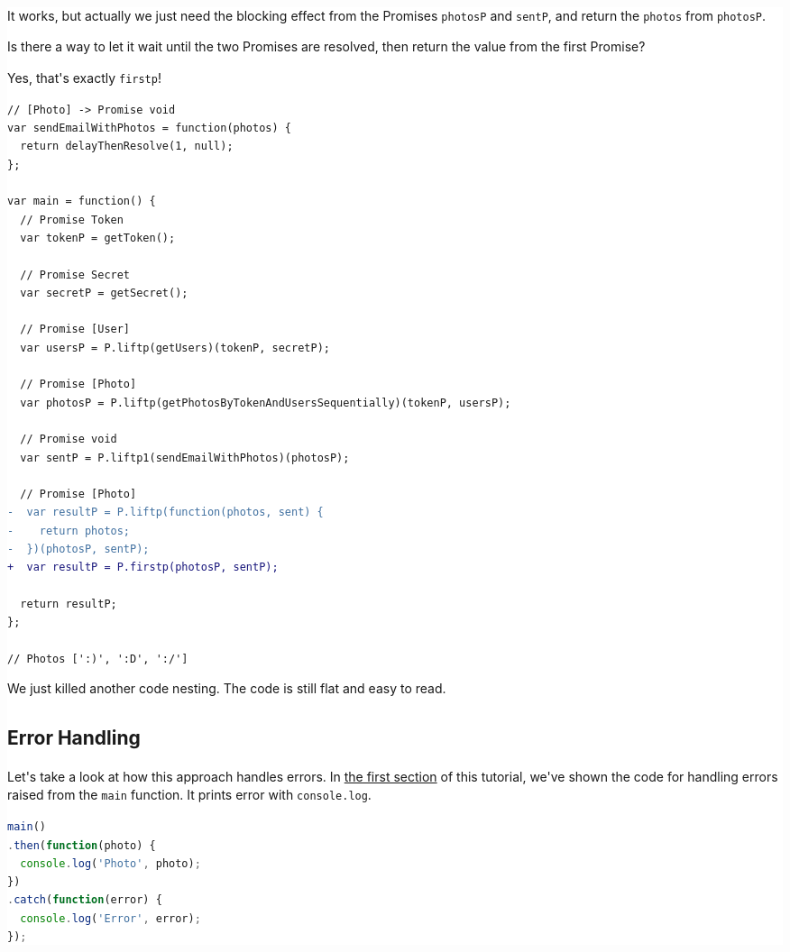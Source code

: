 It works, but actually we just need the blocking effect from the Promises `photosP` and `sentP`, and return the `photos` from `photosP`.

Is there a way to let it wait until the two Promises are resolved, then return the value from the first Promise?

Yes, that's exactly `firstp`!

```diff
// [Photo] -> Promise void
var sendEmailWithPhotos = function(photos) {
  return delayThenResolve(1, null);
};

var main = function() {
  // Promise Token
  var tokenP = getToken();

  // Promise Secret
  var secretP = getSecret();

  // Promise [User]
  var usersP = P.liftp(getUsers)(tokenP, secretP);

  // Promise [Photo]
  var photosP = P.liftp(getPhotosByTokenAndUsersSequentially)(tokenP, usersP);

  // Promise void
  var sentP = P.liftp1(sendEmailWithPhotos)(photosP);

  // Promise [Photo]
-  var resultP = P.liftp(function(photos, sent) {
-    return photos;
-  })(photosP, sentP);
+  var resultP = P.firstp(photosP, sentP);

  return resultP;
};

// Photos [':)', ':D', ':/']
```

We just killed another code nesting. The code is still flat and easy to read.

**Error Handling**
----------------------------------

Let's take a look at how this approach handles errors. In [the first section](https://github.com/zhangchiqing/bluebird-promisell/blob/error/tutorials/functional-async-programming.md#start-with-an-async-call) of this tutorial, we've shown the code for handling errors raised from the `main` function. It prints error with `console.log`.

```javascript
main()
.then(function(photo) {
  console.log('Photo', photo);
})
.catch(function(error) {
  console.log('Error', error);
});
```
